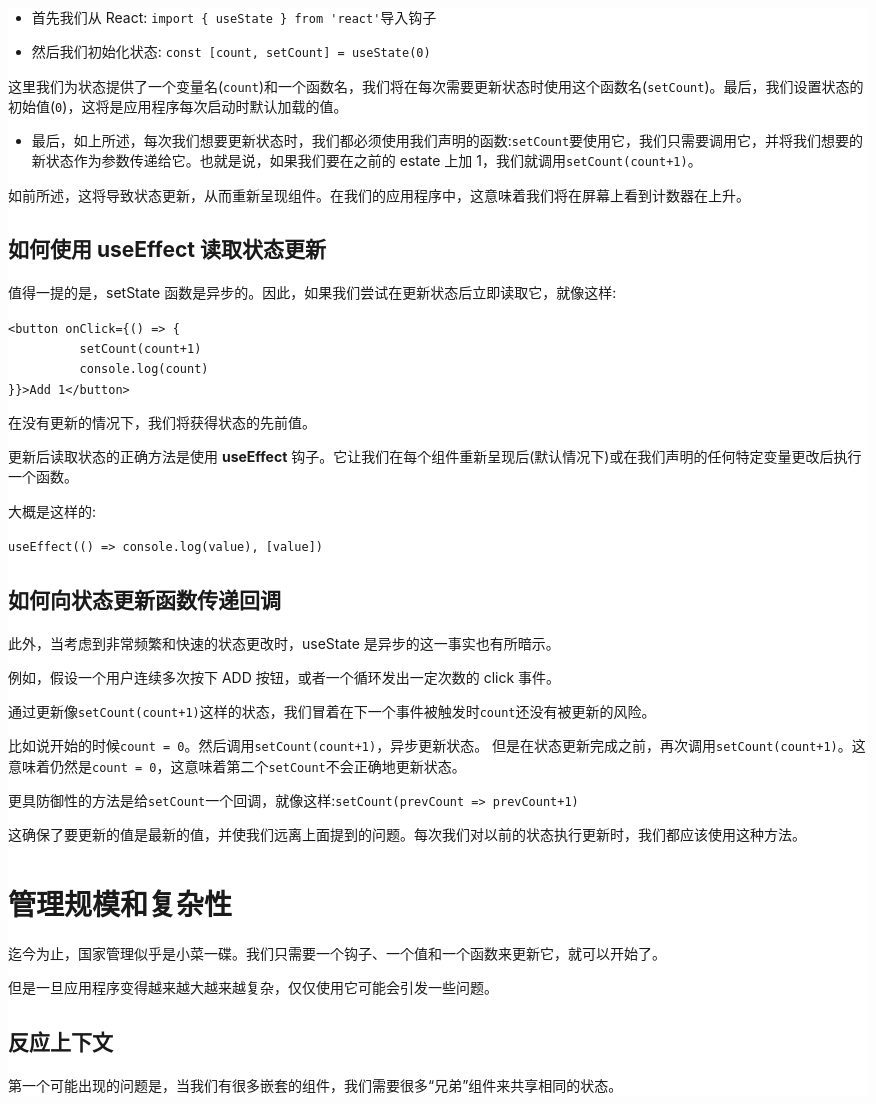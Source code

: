 *   首先我们从 React: `import { useState } from 'react'`导入钩子

*   然后我们初始化状态: `const [count, setCount] = useState(0)`

这里我们为状态提供了一个变量名(`count`)和一个函数名，我们将在每次需要更新状态时使用这个函数名(`setCount`)。最后，我们设置状态的初始值(`0`)，这将是应用程序每次启动时默认加载的值。

*   最后，如上所述，每次我们想要更新状态时，我们都必须使用我们声明的函数:`setCount`要使用它，我们只需要调用它，并将我们想要的新状态作为参数传递给它。也就是说，如果我们要在之前的 estate 上加 1，我们就调用`setCount(count+1)`。

如前所述，这将导致状态更新，从而重新呈现组件。在我们的应用程序中，这意味着我们将在屏幕上看到计数器在上升。

## 如何使用 useEffect 读取状态更新

值得一提的是，setState 函数是异步的。因此，如果我们尝试在更新状态后立即读取它，就像这样:

```
<button onClick={() => {
          setCount(count+1)
          console.log(count)
}}>Add 1</button> 
```

在没有更新的情况下，我们将获得状态的先前值。

更新后读取状态的正确方法是使用 **useEffect** 钩子。它让我们在每个组件重新呈现后(默认情况下)或在我们声明的任何特定变量更改后执行一个函数。

大概是这样的:

```
useEffect(() => console.log(value), [value]) 
```

## 如何向状态更新函数传递回调

此外，当考虑到非常频繁和快速的状态更改时，useState 是异步的这一事实也有所暗示。

例如，假设一个用户连续多次按下 ADD 按钮，或者一个循环发出一定次数的 click 事件。

通过更新像`setCount(count+1)`这样的状态，我们冒着在下一个事件被触发时`count`还没有被更新的风险。

比如说开始的时候`count = 0`。然后调用`setCount(count+1)`，异步更新状态。
但是在状态更新完成之前，再次调用`setCount(count+1)`。这意味着仍然是`count = 0`，这意味着第二个`setCount`不会正确地更新状态。

更具防御性的方法是给`setCount`一个回调，就像这样:`setCount(prevCount => prevCount+1)`

这确保了要更新的值是最新的值，并使我们远离上面提到的问题。每次我们对以前的状态执行更新时，我们都应该使用这种方法。

# 管理规模和复杂性

迄今为止，国家管理似乎是小菜一碟。我们只需要一个钩子、一个值和一个函数来更新它，就可以开始了。

但是一旦应用程序变得越来越大越来越复杂，仅仅使用它可能会引发一些问题。

## 反应上下文

第一个可能出现的问题是，当我们有很多嵌套的组件，我们需要很多“兄弟”组件来共享相同的状态。
